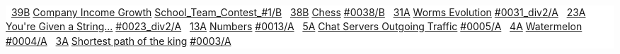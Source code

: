 <td><a href="https://github.com/takahironakamori/Codeforces/tree/master/Submissions/"></a></td>
<td>&nbsp;</td>
</tr>
<tr>
<td><a href="https://codeforces.com/problemset/problem/39/B">39B</a></td>
<td><a href="https://codeforces.com/problemset/problem/39/B">Company Income Growth</a></td>
<td><a href="https://github.com/takahironakamori/Codeforces/tree/master/Submissions/School_Team_Contest_%231/B">School_Team_Contest_#1/B</a></td>
<td>&nbsp;</td>
</tr>
<tr>
<td><a href="https://codeforces.com/problemset/problem/38/B">38B</a></td>
<td><a href="https://codeforces.com/problemset/problem/38/B">Chess</a></td>
<td><a href="https://github.com/takahironakamori/Codeforces/tree/master/Submissions/%230038/B">#0038/B</a></td>
<td>&nbsp;</td>
</tr>
<tr>
<td><a href="https://codeforces.com/problemset/problem/31/A">31A</a></td>
<td><a href="https://codeforces.com/problemset/problem/31/A">Worms Evolution</a></td>
<td><a href="https://github.com/takahironakamori/Codeforces/tree/master/Submissions/%230031_div2/A">#0031_div2/A</a></td>
<td>&nbsp;</td>
</tr>
<tr>
<td><a href="https://codeforces.com/problemset/problem/23/A">23A</a></td>
<td><a href="https://codeforces.com/problemset/problem/23/A">You're Given a String...</a></td>
<td><a href="https://github.com/takahironakamori/Codeforces/tree/master/Submissions/%230023_div2/A">#0023_div2/A</a></td>
<td>&nbsp;</td>
</tr>
<tr>
<td><a href="https://codeforces.com/problemset/problem/13/A">13A</a></td>
<td><a href="https://codeforces.com/problemset/problem/13/A">Numbers</a></td>
<td><a href="https://github.com/takahironakamori/Codeforces/tree/master/Submissions/%230013/A">#0013/A</a></td>
<td>&nbsp;</td>
</tr>
<tr>
<td><a href="https://codeforces.com/problemset/problem/5/A">5A</a></td>
<td><a href="https://codeforces.com/problemset/problem/5/A">Chat Servers Outgoing Traffic</a></td>
<td><a href="https://github.com/takahironakamori/Codeforces/tree/master/Submissions/%230005/A">#0005/A</a></td>
<td>&nbsp;</td>
</tr>
<tr>
<td><a href="https://codeforces.com/problemset/problem/4/A">4A</a></td>
<td><a href="https://codeforces.com/problemset/problem/4/A">Watermelon</a></td>
<td><a href="https://github.com/takahironakamori/Codeforces/tree/master/Submissions/%230004/A">#0004/A</a></td>
<td>&nbsp;</td>
</tr>
<tr>
<td><a href="https://codeforces.com/problemset/problem/3/A">3A</a></td>
<td><a href="https://codeforces.com/problemset/problem/3/A">Shortest path of the king</a></td>
<td><a href="https://github.com/takahironakamori/Codeforces/tree/master/Submissions/%230003/A">#0003/A</a></td>
<td>&nbsp;</td>
</tr>
</tbody>
</table>
